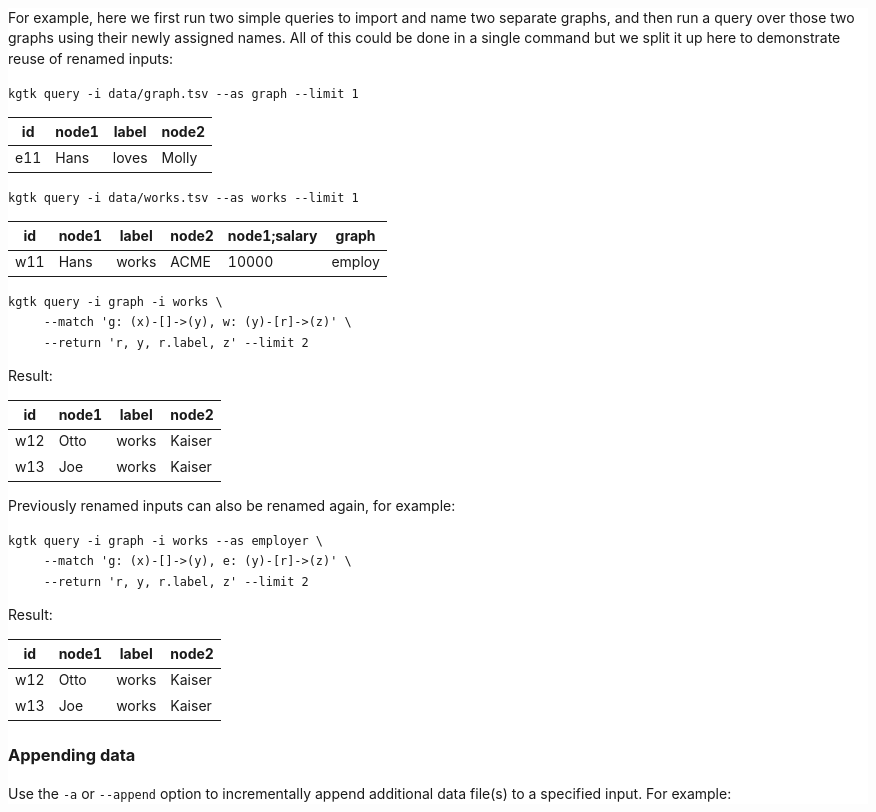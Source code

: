 For example, here we first run two simple queries to import and name
two separate graphs, and then run a query over those two graphs using
their newly assigned names.  All of this could be done in a single
command but we split it up here to demonstrate reuse of renamed inputs:

```
kgtk query -i data/graph.tsv --as graph --limit 1
```

|  id   |  node1 | label  |  node2  |
|-------|--------|--------|---------|
|  e11  |  Hans  | loves  |  Molly  |

```
kgtk query -i data/works.tsv --as works --limit 1
```

| id  |   node1 | label | node2 | node1;salary  | graph  |
|-----|---------|-------|-------|---------------|--------|
| w11 |   Hans  | works | ACME  | 10000         | employ |

```
kgtk query -i graph -i works \
     --match 'g: (x)-[]->(y), w: (y)-[r]->(z)' \
     --return 'r, y, r.label, z' --limit 2
```
Result:

| id  |   node1 | label | node2  |
|-----|---------|-------|--------|
| w12 |   Otto  | works | Kaiser |
| w13 |   Joe   | works | Kaiser |


Previously renamed inputs can also be renamed again, for example:

```
kgtk query -i graph -i works --as employer \
     --match 'g: (x)-[]->(y), e: (y)-[r]->(z)' \
     --return 'r, y, r.label, z' --limit 2
```
Result:

| id  |   node1 | label | node2  |
|-----|---------|-------|--------|
| w12 |   Otto  | works | Kaiser |
| w13 |   Joe   | works | Kaiser |


### Appending data

Use the `-a` or `--append` option to incrementally append additional data file(s) to
a specified input.  For example:
